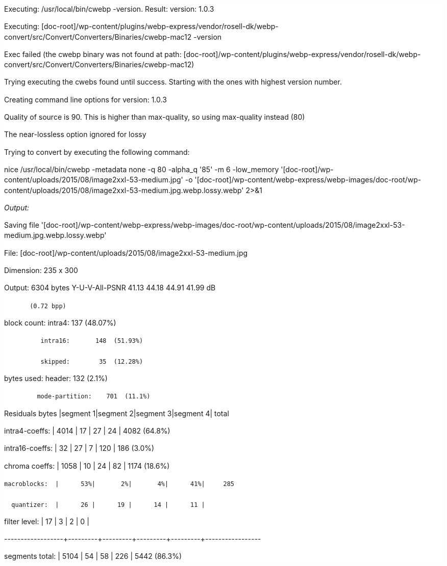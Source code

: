 Executing: /usr/local/bin/cwebp -version. Result: version: 1.0.3

Executing: [doc-root]/wp-content/plugins/webp-express/vendor/rosell-dk/webp-convert/src/Convert/Converters/Binaries/cwebp-mac12 -version

Exec failed (the cwebp binary was not found at path: [doc-root]/wp-content/plugins/webp-express/vendor/rosell-dk/webp-convert/src/Convert/Converters/Binaries/cwebp-mac12)

Trying executing the cwebs found until success. Starting with the ones with highest version number.

Creating command line options for version: 1.0.3

Quality of source is 90. This is higher than max-quality, so using max-quality instead (80)

The near-lossless option ignored for lossy

Trying to convert by executing the following command:

nice /usr/local/bin/cwebp -metadata none -q 80 -alpha_q '85' -m 6 -low_memory '[doc-root]/wp-content/uploads/2015/08/image2xxl-53-medium.jpg' -o '[doc-root]/wp-content/webp-express/webp-images/doc-root/wp-content/uploads/2015/08/image2xxl-53-medium.jpg.webp.lossy.webp' 2>&1


*Output:* 

Saving file '[doc-root]/wp-content/webp-express/webp-images/doc-root/wp-content/uploads/2015/08/image2xxl-53-medium.jpg.webp.lossy.webp'

File:      [doc-root]/wp-content/uploads/2015/08/image2xxl-53-medium.jpg

Dimension: 235 x 300

Output:    6304 bytes Y-U-V-All-PSNR 41.13 44.18 44.91   41.99 dB

           (0.72 bpp)

block count:  intra4:        137  (48.07%)

              intra16:       148  (51.93%)

              skipped:        35  (12.28%)

bytes used:  header:            132  (2.1%)

             mode-partition:    701  (11.1%)

 Residuals bytes  |segment 1|segment 2|segment 3|segment 4|  total

  intra4-coeffs:  |    4014 |      17 |      27 |      24 |    4082  (64.8%)

 intra16-coeffs:  |      32 |      27 |       7 |     120 |     186  (3.0%)

  chroma coeffs:  |    1058 |      10 |      24 |      82 |    1174  (18.6%)

    macroblocks:  |      53%|       2%|       4%|      41%|     285

      quantizer:  |      26 |      19 |      14 |      11 |

   filter level:  |      17 |       3 |       2 |       0 |

------------------+---------+---------+---------+---------+-----------------

 segments total:  |    5104 |      54 |      58 |     226 |    5442  (86.3%)

